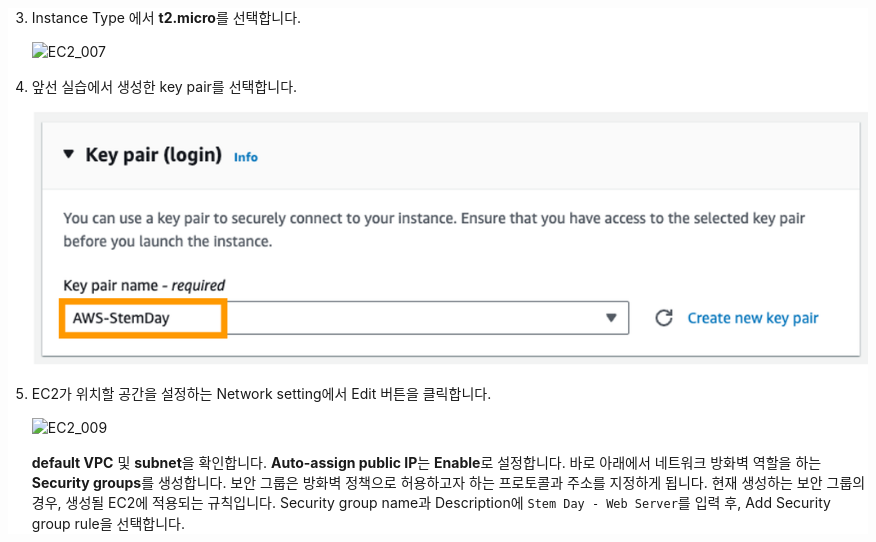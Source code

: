 3. Instance Type 에서 **t2.micro**를 선택합니다. 
   
   ![EC2_007](https://static.us-east-1.prod.workshops.aws/public/444df362-a211-4686-869b-77496f0dd3be/static/images/ec2/ec2-lab-05-1.png)

4. 앞선 실습에서 생성한 key pair를 선택합니다. 
   
   ![EC2_008](./../../static/img/ec2_instance_launch_2.png)

5. EC2가 위치할 공간을 설정하는 Network setting에서 Edit 버튼을 클릭합니다. 

   ![EC2_009](https://static.us-east-1.prod.workshops.aws/public/444df362-a211-4686-869b-77496f0dd3be/static/images/ec2/ec2-lab-07.png)

   **default VPC** 및 **subnet**을 확인합니다. **Auto-assign public IP**는 **Enable**로 설정합니다. 바로 아래에서 네트워크 방화벽 역할을 하는 **Security groups**를 생성합니다. 보안 그룹은 방화벽 정책으로 허용하고자 하는 프로토콜과 주소를 지정하게 됩니다. 현재 생성하는 보안 그룹의 경우, 생성될 EC2에 적용되는 규칙입니다. Security group name과 Description에 `Stem Day - Web Server`를 입력 후, Add Security group rule을 선택합니다. 
